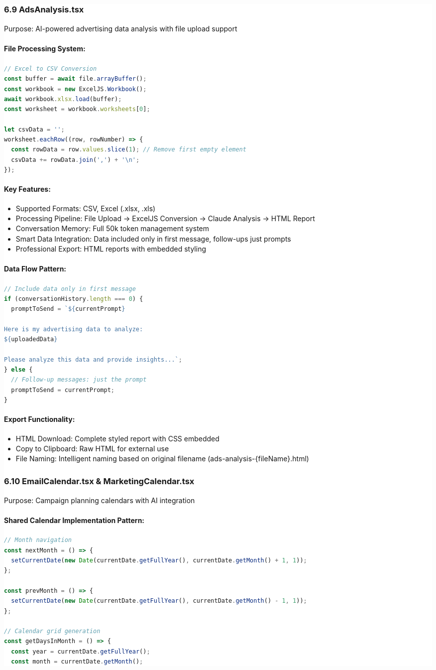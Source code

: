 ### 6.9 AdsAnalysis.tsx
Purpose: AI-powered advertising data analysis with file upload support

#### File Processing System:
```typescript
// Excel to CSV Conversion
const buffer = await file.arrayBuffer();
const workbook = new ExcelJS.Workbook();
await workbook.xlsx.load(buffer);
const worksheet = workbook.worksheets[0];

let csvData = '';
worksheet.eachRow((row, rowNumber) => {
  const rowData = row.values.slice(1); // Remove first empty element
  csvData += rowData.join(',') + '\n';
});
```

#### Key Features:
- Supported Formats: CSV, Excel (.xlsx, .xls)
- Processing Pipeline: File Upload → ExcelJS Conversion → Claude Analysis → HTML Report
- Conversation Memory: Full 50k token management system
- Smart Data Integration: Data included only in first message, follow-ups just prompts
- Professional Export: HTML reports with embedded styling

#### Data Flow Pattern:
```typescript
// Include data only in first message
if (conversationHistory.length === 0) {
  promptToSend = `${currentPrompt}

Here is my advertising data to analyze:
${uploadedData}

Please analyze this data and provide insights...`;
} else {
  // Follow-up messages: just the prompt
  promptToSend = currentPrompt;
}
```

#### Export Functionality:
- HTML Download: Complete styled report with CSS embedded
- Copy to Clipboard: Raw HTML for external use
- File Naming: Intelligent naming based on original filename (ads-analysis-{fileName}.html)

### 6.10 EmailCalendar.tsx & MarketingCalendar.tsx
Purpose: Campaign planning calendars with AI integration
#### Shared Calendar Implementation Pattern:
```typescript
// Month navigation
const nextMonth = () => {
  setCurrentDate(new Date(currentDate.getFullYear(), currentDate.getMonth() + 1, 1));
};

const prevMonth = () => {
  setCurrentDate(new Date(currentDate.getFullYear(), currentDate.getMonth() - 1, 1));
};

// Calendar grid generation
const getDaysInMonth = () => {
  const year = currentDate.getFullYear();
  const month = currentDate.getMonth();
```

  [filename: string]: string;
